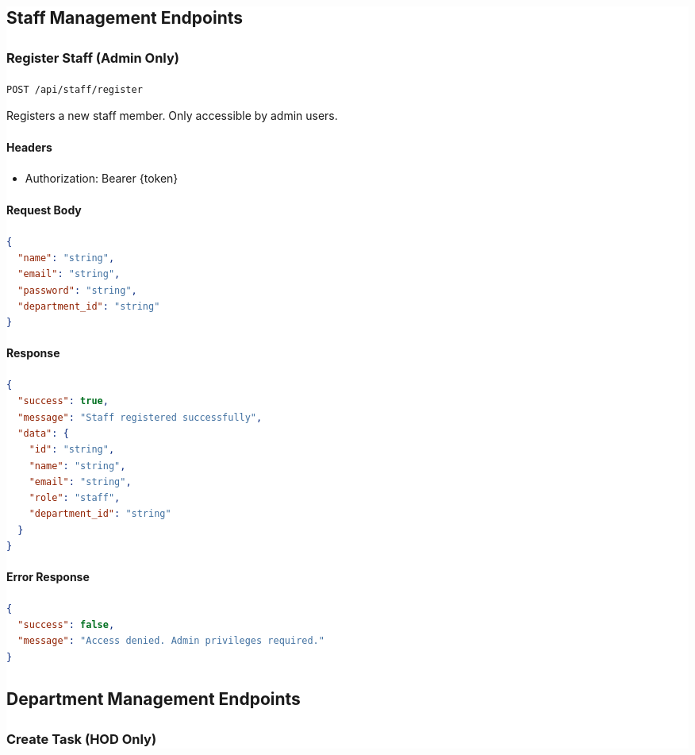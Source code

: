 ## Staff Management Endpoints

### Register Staff (Admin Only)

```http
POST /api/staff/register
```

Registers a new staff member. Only accessible by admin users.

#### Headers

- Authorization: Bearer {token}

#### Request Body

```json
{
  "name": "string",
  "email": "string",
  "password": "string",
  "department_id": "string"
}
```

#### Response

```json
{
  "success": true,
  "message": "Staff registered successfully",
  "data": {
    "id": "string",
    "name": "string",
    "email": "string",
    "role": "staff",
    "department_id": "string"
  }
}
```

#### Error Response

```json
{
  "success": false,
  "message": "Access denied. Admin privileges required."
}
```

## Department Management Endpoints

### Create Task (HOD Only)
